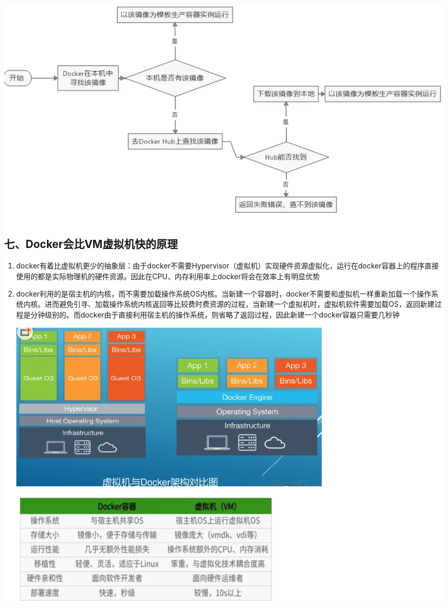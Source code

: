    ![](../../../TyporaImage/image-1719413743004.png)

## 七、Docker会比VM虚拟机快的原理

1. docker有着比虚拟机更少的抽象层：由于docker不需要Hypervisor（虚拟机）实现硬件资源虚拟化，运行在docker容器上的程序直接使用的都是实际物理机的硬件资源。因此在CPU、内存利用率上docker将会在效率上有明显优势

2. docker利用的是宿主机的内核，而不需要加载操作系统OS内核。当新建一个容器时，docker不需要和虚拟机一样重新加载一个操作系统内核。进而避免引寻、加载操作系统内核返回等比较费时费资源的过程，当新建一个虚拟机时，虚拟机软件需要加载OS，返回新建过程是分钟级别的。而docker由于直接利用宿主机的操作系统，则省略了返回过程，因此新建一个docker容器只需要几秒钟

   ![](../../../TyporaImage/image-1719413908653.png)

   ![](../../../TyporaImage/image-1719413919640.png)
